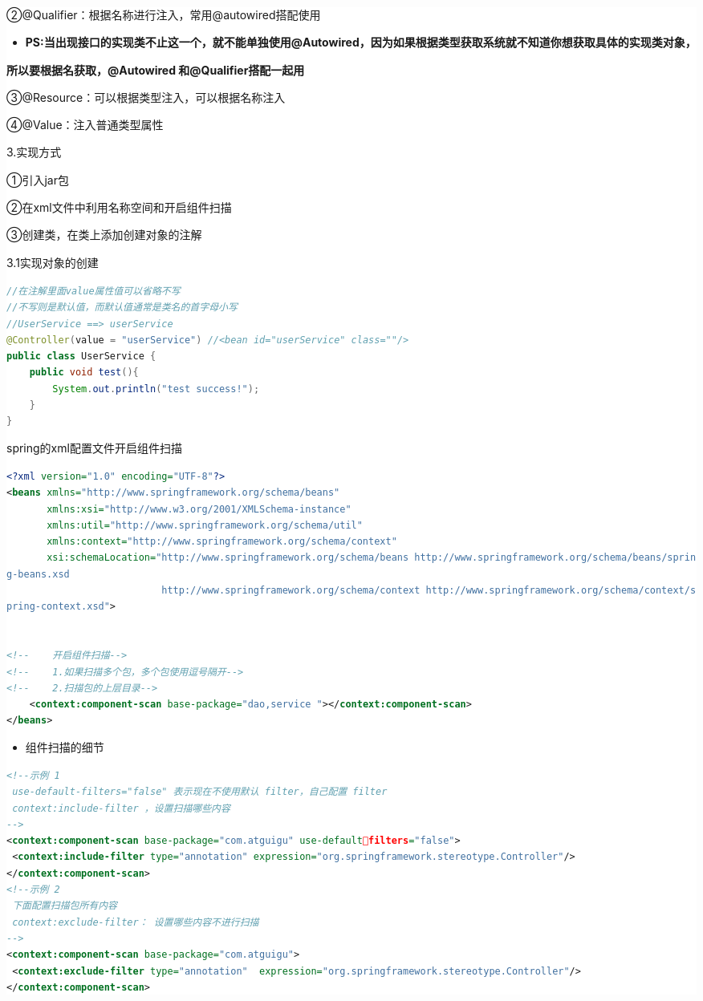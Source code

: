②@Qualifier：根据名称进行注入，常用@autowired搭配使用

- **PS:当出现接口的实现类不止这一个，就不能单独使用@Autowired，因为如果根据类型获取系统就不知道你想获取具体的实现类对象，**

**所以要根据名获取，@Autowired 和@Qualifier搭配一起用**

③@Resource：可以根据类型注入，可以根据名称注入

④@Value：注入普通类型属性

3.实现方式

①引入jar包

②在xml文件中利用名称空间和开启组件扫描

③创建类，在类上添加创建对象的注解

3.1实现对象的创建

~~~java
//在注解里面value属性值可以省略不写
//不写则是默认值，而默认值通常是类名的首字母小写
//UserService ==> userService
@Controller(value = "userService") //<bean id="userService" class=""/>
public class UserService {
    public void test(){
        System.out.println("test success!");
    }
}
~~~

spring的xml配置文件开启组件扫描

~~~xml
<?xml version="1.0" encoding="UTF-8"?>
<beans xmlns="http://www.springframework.org/schema/beans"
       xmlns:xsi="http://www.w3.org/2001/XMLSchema-instance"
       xmlns:util="http://www.springframework.org/schema/util"
       xmlns:context="http://www.springframework.org/schema/context"
       xsi:schemaLocation="http://www.springframework.org/schema/beans http://www.springframework.org/schema/beans/spring-beans.xsd
                           http://www.springframework.org/schema/context http://www.springframework.org/schema/context/spring-context.xsd">


<!--    开启组件扫描-->
<!--    1.如果扫描多个包，多个包使用逗号隔开-->
<!--    2.扫描包的上层目录-->
    <context:component-scan base-package="dao,service "></context:component-scan>
</beans>
~~~

- 组件扫描的细节

~~~xml
<!--示例 1
 use-default-filters="false" 表示现在不使用默认 filter，自己配置 filter
 context:include-filter ，设置扫描哪些内容
-->
<context:component-scan base-package="com.atguigu" use-defaultfilters="false">
 <context:include-filter type="annotation" expression="org.springframework.stereotype.Controller"/>
</context:component-scan>
<!--示例 2
 下面配置扫描包所有内容
 context:exclude-filter： 设置哪些内容不进行扫描
-->
<context:component-scan base-package="com.atguigu">
 <context:exclude-filter type="annotation"  expression="org.springframework.stereotype.Controller"/>
</context:component-scan>
~~~
